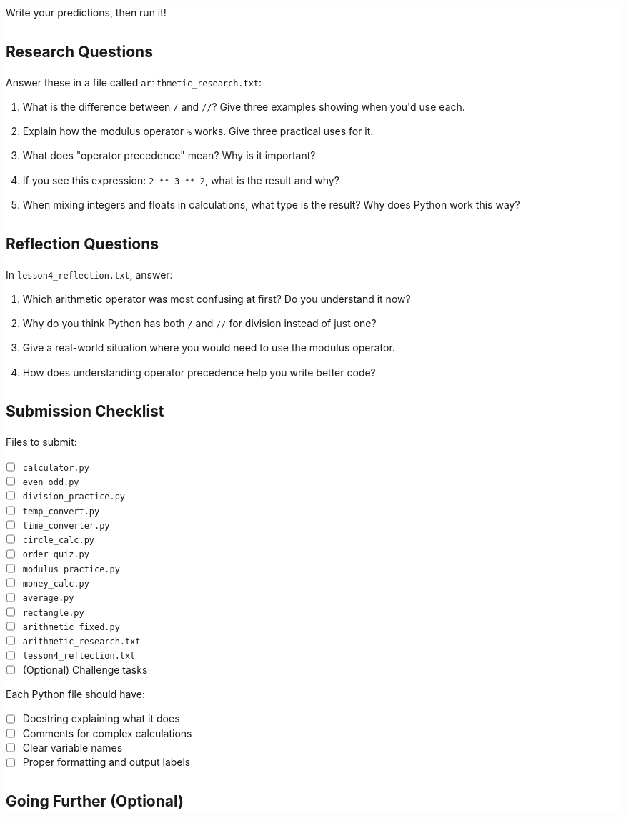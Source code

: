 Write your predictions, then run it!

## Research Questions

Answer these in a file called `arithmetic_research.txt`:

1. What is the difference between `/` and `//`? Give three examples showing when you'd use each.

2. Explain how the modulus operator `%` works. Give three practical uses for it.

3. What does "operator precedence" mean? Why is it important?

4. If you see this expression: `2 ** 3 ** 2`, what is the result and why?

5. When mixing integers and floats in calculations, what type is the result? Why does Python work this way?

## Reflection Questions

In `lesson4_reflection.txt`, answer:

1. Which arithmetic operator was most confusing at first? Do you understand it now?

2. Why do you think Python has both `/` and `//` for division instead of just one?

3. Give a real-world situation where you would need to use the modulus operator.

4. How does understanding operator precedence help you write better code?

## Submission Checklist

Files to submit:
- [ ] `calculator.py`
- [ ] `even_odd.py`
- [ ] `division_practice.py`
- [ ] `temp_convert.py`
- [ ] `time_converter.py`
- [ ] `circle_calc.py`
- [ ] `order_quiz.py`
- [ ] `modulus_practice.py`
- [ ] `money_calc.py`
- [ ] `average.py`
- [ ] `rectangle.py`
- [ ] `arithmetic_fixed.py`
- [ ] `arithmetic_research.txt`
- [ ] `lesson4_reflection.txt`
- [ ] (Optional) Challenge tasks

Each Python file should have:
- [ ] Docstring explaining what it does
- [ ] Comments for complex calculations
- [ ] Clear variable names
- [ ] Proper formatting and output labels

## Going Further (Optional)
